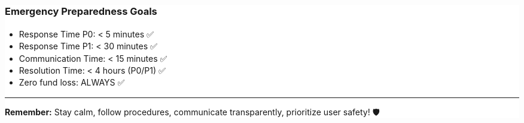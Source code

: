 ### Emergency Preparedness Goals

- Response Time P0: < 5 minutes ✅
- Response Time P1: < 30 minutes ✅
- Communication Time: < 15 minutes ✅
- Resolution Time: < 4 hours (P0/P1) ✅
- Zero fund loss: ALWAYS ✅

---

**Remember:** Stay calm, follow procedures, communicate transparently, prioritize user safety! 🛡️
